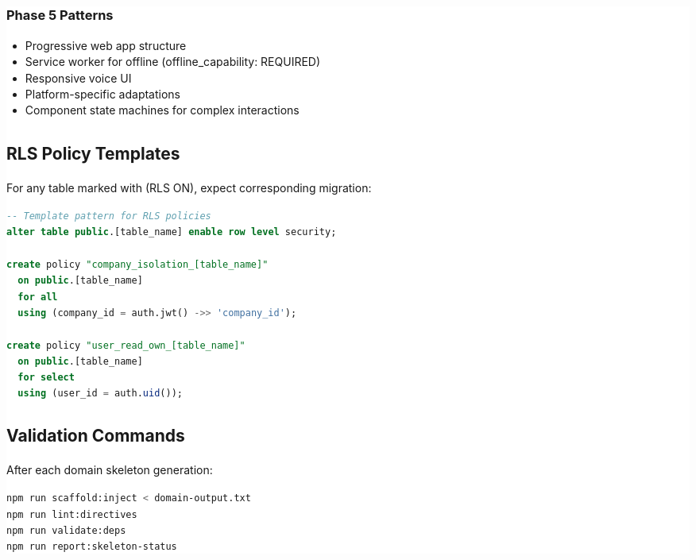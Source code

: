 ### Phase 5 Patterns
- Progressive web app structure
- Service worker for offline (offline_capability: REQUIRED)
- Responsive voice UI
- Platform-specific adaptations
- Component state machines for complex interactions

## RLS Policy Templates

For any table marked with (RLS ON), expect corresponding migration:

```sql
-- Template pattern for RLS policies
alter table public.[table_name] enable row level security;

create policy "company_isolation_[table_name]"
  on public.[table_name]
  for all
  using (company_id = auth.jwt() ->> 'company_id');

create policy "user_read_own_[table_name]"
  on public.[table_name]
  for select
  using (user_id = auth.uid());
```

## Validation Commands

After each domain skeleton generation:

```bash
npm run scaffold:inject < domain-output.txt
npm run lint:directives
npm run validate:deps
npm run report:skeleton-status
```
